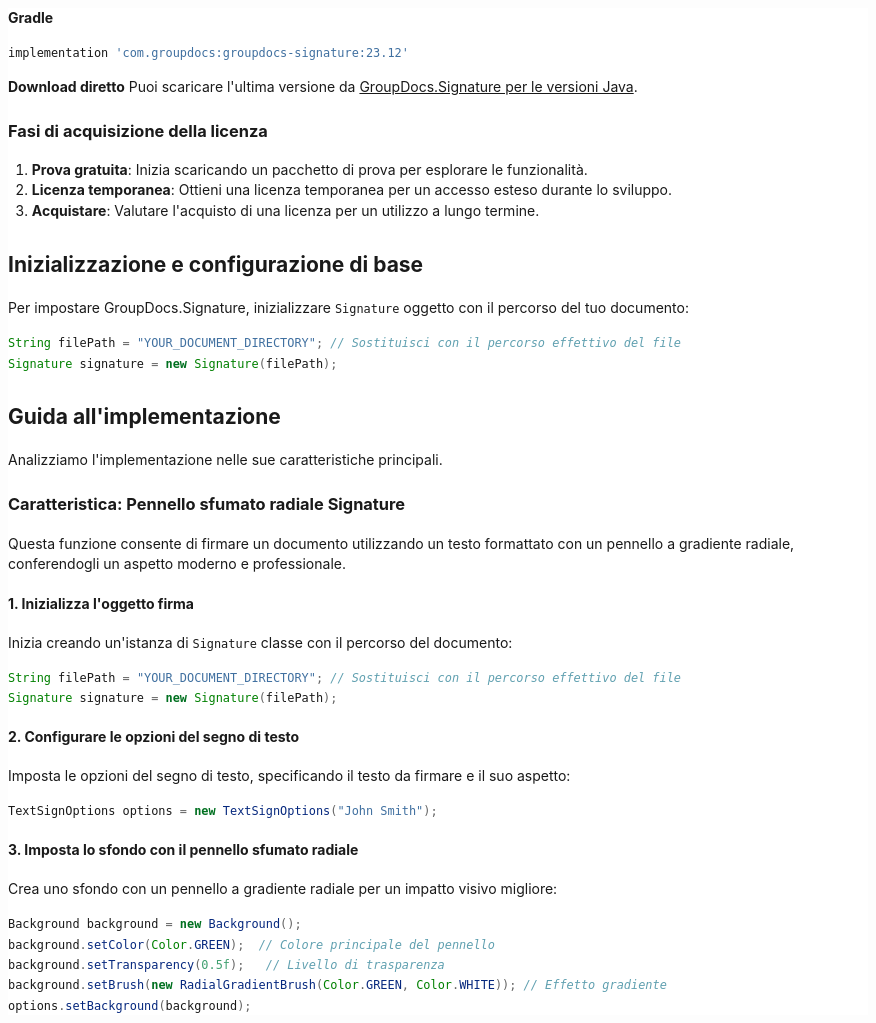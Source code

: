 **Gradle**
```gradle
implementation 'com.groupdocs:groupdocs-signature:23.12'
```

**Download diretto**
Puoi scaricare l'ultima versione da [GroupDocs.Signature per le versioni Java](https://releases.groupdocs.com/signature/java/).

### Fasi di acquisizione della licenza
1. **Prova gratuita**: Inizia scaricando un pacchetto di prova per esplorare le funzionalità.
2. **Licenza temporanea**: Ottieni una licenza temporanea per un accesso esteso durante lo sviluppo.
3. **Acquistare**: Valutare l'acquisto di una licenza per un utilizzo a lungo termine.

## Inizializzazione e configurazione di base
Per impostare GroupDocs.Signature, inizializzare `Signature` oggetto con il percorso del tuo documento:
```java
String filePath = "YOUR_DOCUMENT_DIRECTORY"; // Sostituisci con il percorso effettivo del file
Signature signature = new Signature(filePath);
```

## Guida all'implementazione
Analizziamo l'implementazione nelle sue caratteristiche principali.

### Caratteristica: Pennello sfumato radiale Signature
Questa funzione consente di firmare un documento utilizzando un testo formattato con un pennello a gradiente radiale, conferendogli un aspetto moderno e professionale.

#### 1. Inizializza l'oggetto firma
Inizia creando un'istanza di `Signature` classe con il percorso del documento:
```java
String filePath = "YOUR_DOCUMENT_DIRECTORY"; // Sostituisci con il percorso effettivo del file
Signature signature = new Signature(filePath);
```

#### 2. Configurare le opzioni del segno di testo
Imposta le opzioni del segno di testo, specificando il testo da firmare e il suo aspetto:
```java
TextSignOptions options = new TextSignOptions("John Smith");
```

#### 3. Imposta lo sfondo con il pennello sfumato radiale
Crea uno sfondo con un pennello a gradiente radiale per un impatto visivo migliore:
```java
Background background = new Background();
background.setColor(Color.GREEN);  // Colore principale del pennello
background.setTransparency(0.5f);   // Livello di trasparenza
background.setBrush(new RadialGradientBrush(Color.GREEN, Color.WHITE)); // Effetto gradiente
options.setBackground(background);
```
